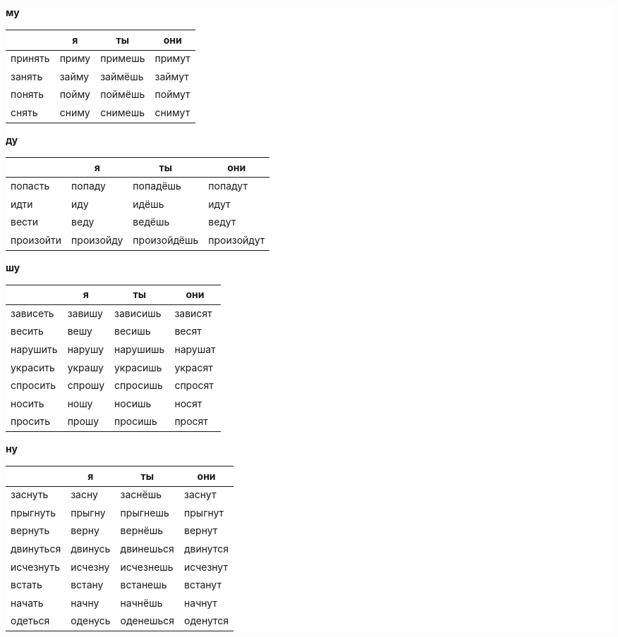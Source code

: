 **му**

|                        |я                     |ты                    |они                 |
|------------|------------|------------|------------|
|принять         |приму             |примешь         |примут            |
|занять            |займу             |займёшь         |займут            |
|понять            |пойму             |поймёшь         |поймут            |
|снять             |сниму             |снимешь         |снимут            |

**ду**

|                        |я                     |ты                    |они                 |
|------------|------------|------------|------------|
|попасть         |попаду            |попадёшь        |попадут         |
|идти                |иду                 |идёшь             |идут                |
|вести             |веду                |ведёшь            |ведут             |
|произойти     |произойду     |произойдёшь |произойдут    |

**шу**

|                        |я                     |ты                    |они                 |
|------------|------------|------------|------------|
|зависеть        |завишу            |зависишь        |зависят         |
|весить            |вешу                |весишь            |весят             |
|нарушить        |нарушу            |нарушишь        |нарушат         |
|украсить        |украшу            |украсишь        |украсят         |
|спросить        |спрошу            |спросишь        |спросят         |
|носить            |ношу                |носишь            |носят             |
|просить         |прошу             |просишь         |просят            |

**ну**

|                        |я                     |ты                    |они                 |
|------------|------------|------------|------------|
|заснуть         |засну             |заснёшь         |заснут            |
|прыгнуть        |прыгну            |прыгнешь        |прыгнут         |
|вернуть         |верну             |вернёшь         |вернут            |
|двинуться     |двинусь         |двинешься     |двинутся        |
|исчезнуть     |исчезну         |исчезнешь     |исчезнут        |
|встать            |встану            |встанешь        |встанут         |
|начать            |начну             |начнёшь         |начнут            |
|одеться         |оденусь         |оденешься     |оденутся        |
